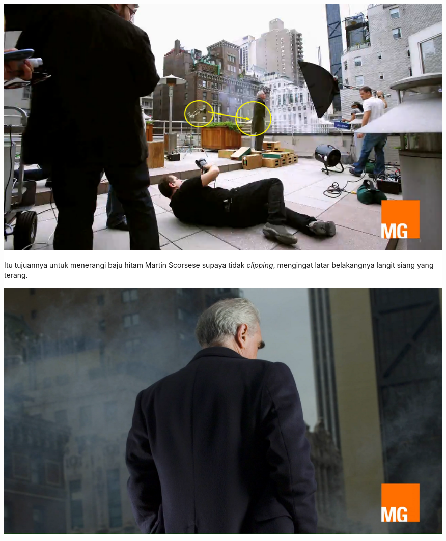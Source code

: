 ![ Grid Spot ](/images/2013/11/exposure-metering/grecco-grid-spot.png)

Itu tujuannya untuk menerangi baju hitam Martin Scorsese supaya tidak _clipping_, mengingat latar belakangnya langit siang yang terang.

![ Dark Cloth Bright Subject ](/images/2013/11/exposure-metering/grecco-cloth-detail.png)
